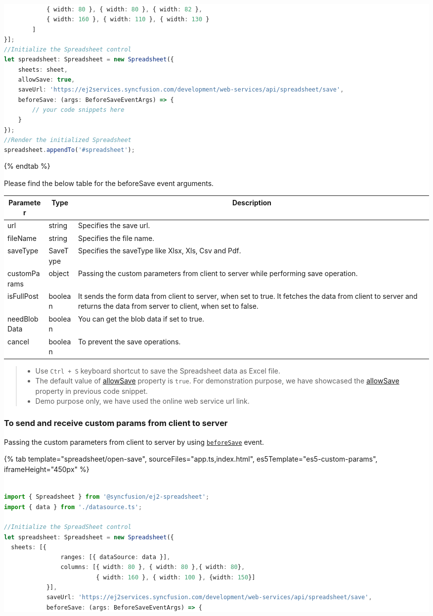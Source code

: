 ```typescript
            { width: 80 }, { width: 80 }, { width: 82 },
            { width: 160 }, { width: 110 }, { width: 130 }
        ]
}];
//Initialize the Spreadsheet control
let spreadsheet: Spreadsheet = new Spreadsheet({
    sheets: sheet,
    allowSave: true,
    saveUrl: 'https://ej2services.syncfusion.com/development/web-services/api/spreadsheet/save',
    beforeSave: (args: BeforeSaveEventArgs) => {
        // your code snippets here
    }
});
//Render the initialized Spreadsheet
spreadsheet.appendTo('#spreadsheet');
```

{% endtab %}

Please find the below table for the beforeSave event arguments.

| **Parameter** | **Type** | **Description** |
| ----- | ----- | ----- |
| url | string |  Specifies the save url.  |
| fileName | string | Specifies the file name. |
| saveType | SaveType | Specifies the saveType like Xlsx, Xls, Csv and Pdf. |
| customParams | object | Passing the custom parameters from client to server while performing save operation. |
| isFullPost | boolean | It sends the form data from client to server, when set to true. It fetches the data from client to server and returns the data from server to client, when set to false. |
| needBlobData | boolean | You can get the blob data if set to true. |
| cancel | boolean | To prevent the save operations. |

> * Use `Ctrl + S` keyboard shortcut to save the Spreadsheet data as Excel file.
> * The default value of [allowSave](../api/spreadsheet/#allowsave) property is `true`. For demonstration purpose, we have showcased the [allowSave](../api/spreadsheet/#allowsave) property in previous code snippet.
> * Demo purpose only, we have used the online web service url link.

### To send and receive custom params from client to server

Passing the custom parameters from client to server by using [`beforeSave`](../api/spreadsheet/#beforeSave) event.

{% tab template="spreadsheet/open-save", sourceFiles="app.ts,index.html", es5Template="es5-custom-params", iframeHeight="450px" %}

```typescript

import { Spreadsheet } from '@syncfusion/ej2-spreadsheet';
import { data } from './datasource.ts';

//Initialize the SpreadSheet control
let spreadsheet: Spreadsheet = new Spreadsheet({
  sheets: [{
                ranges: [{ dataSource: data }],
                columns: [{ width: 80 }, { width: 80 },{ width: 80},
                          { width: 160 }, { width: 100 }, {width: 150}]
            }],
            saveUrl: 'https://ej2services.syncfusion.com/development/web-services/api/spreadsheet/save',
            beforeSave: (args: BeforeSaveEventArgs) => {
```